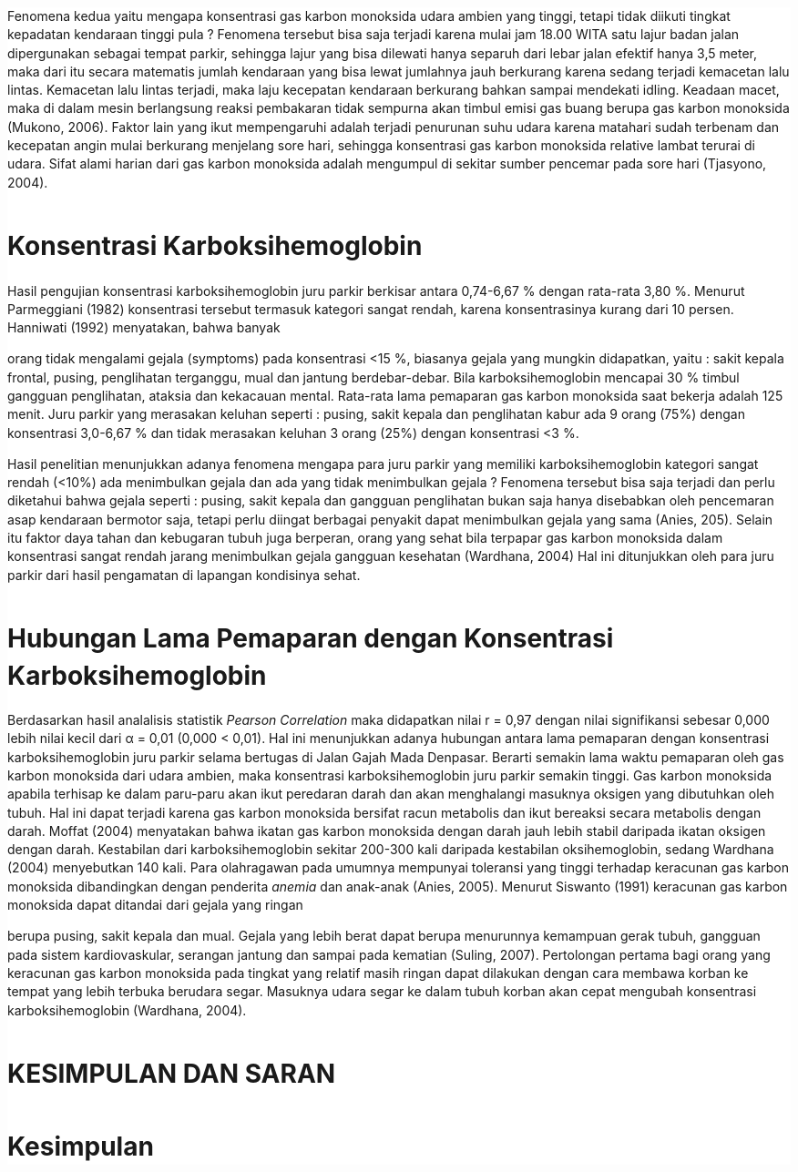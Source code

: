 <p><span class="font4">Fenomena kedua yaitu mengapa konsentrasi gas karbon monoksida udara ambien yang tinggi, tetapi tidak diikuti tingkat kepadatan kendaraan tinggi pula ? Fenomena tersebut bisa saja terjadi karena mulai jam 18.00 WITA satu lajur badan jalan dipergunakan sebagai tempat parkir, sehingga lajur yang bisa dilewati hanya separuh dari lebar jalan efektif hanya 3,5 meter, maka dari itu secara matematis jumlah kendaraan yang bisa lewat jumlahnya jauh berkurang karena sedang terjadi kemacetan lalu lintas. Kemacetan lalu lintas terjadi, maka laju kecepatan kendaraan berkurang bahkan sampai mendekati idling. Keadaan macet, maka di dalam mesin berlangsung reaksi pembakaran tidak sempurna akan timbul emisi gas buang berupa gas karbon monoksida (Mukono, 2006). Faktor lain yang ikut mempengaruhi adalah terjadi penurunan suhu udara karena matahari sudah terbenam dan kecepatan angin mulai berkurang menjelang sore hari, sehingga konsentrasi gas karbon monoksida relative lambat terurai di udara. Sifat alami harian dari gas karbon monoksida adalah mengumpul di sekitar sumber pencemar pada sore hari (Tjasyono, 2004).</span></p>
<h1><a name="bookmark16"></a><span class="font4" style="font-weight:bold;"><a name="bookmark17"></a>Konsentrasi Karboksihemoglobin</span></h1>
<p><span class="font4">Hasil pengujian konsentrasi karboksihemoglobin juru parkir berkisar antara 0,74-6,67 % dengan rata-rata 3,80 %. Menurut Parmeggiani (1982) konsentrasi tersebut termasuk kategori sangat rendah, karena konsentrasinya kurang dari 10 persen. Hanniwati (1992) menyatakan, bahwa banyak</span></p>
<p><span class="font4">orang tidak mengalami gejala (symptoms) pada konsentrasi &lt;15 %, biasanya gejala yang mungkin didapatkan, yaitu : sakit kepala frontal, pusing, penglihatan terganggu, mual dan jantung berdebar-debar. Bila karboksihemoglobin mencapai 30 % timbul gangguan penglihatan, ataksia dan kekacauan mental. Rata-rata lama pemaparan gas karbon monoksida saat bekerja adalah 125 menit. Juru parkir yang merasakan keluhan seperti : pusing, sakit kepala dan penglihatan kabur ada 9 orang (75%) dengan konsentrasi 3,0-6,67 % dan tidak merasakan keluhan 3 orang (25%) dengan konsentrasi &lt;3 %.</span></p>
<p><span class="font4">Hasil penelitian menunjukkan adanya fenomena mengapa para juru parkir yang memiliki karboksihemoglobin kategori sangat rendah (&lt;10%) ada menimbulkan gejala dan ada yang tidak menimbulkan gejala ? Fenomena tersebut bisa saja terjadi dan perlu diketahui bahwa gejala seperti : pusing, sakit kepala dan gangguan penglihatan bukan saja hanya disebabkan oleh pencemaran asap kendaraan bermotor saja, tetapi perlu diingat berbagai penyakit dapat menimbulkan gejala yang sama (Anies, 205). Selain itu faktor daya tahan dan kebugaran tubuh juga berperan, orang yang sehat bila terpapar gas karbon monoksida dalam konsentrasi sangat rendah jarang menimbulkan gejala gangguan kesehatan (Wardhana, 2004) Hal ini ditunjukkan oleh para juru parkir dari hasil pengamatan di lapangan kondisinya sehat.</span></p>
<h1><a name="bookmark18"></a><span class="font4" style="font-weight:bold;"><a name="bookmark19"></a>Hubungan Lama Pemaparan dengan Konsentrasi Karboksihemoglobin</span></h1>
<p><span class="font4">Berdasarkan hasil analalisis statistik </span><span class="font4" style="font-style:italic;">Pearson Correlation</span><span class="font4"> maka didapatkan nilai r = 0,97 dengan nilai signifikansi sebesar 0,000 lebih nilai kecil dari α = 0,01 (0,000 &lt;&nbsp;0,01). Hal ini menunjukkan adanya hubungan antara lama pemaparan dengan konsentrasi karboksihemoglobin juru parkir selama bertugas di Jalan Gajah Mada Denpasar. Berarti semakin lama waktu pemaparan oleh gas karbon monoksida dari udara ambien, maka konsentrasi karboksihemoglobin juru parkir semakin tinggi. Gas karbon monoksida apabila terhisap ke dalam paru-paru akan ikut peredaran darah dan akan menghalangi masuknya oksigen yang dibutuhkan oleh tubuh. Hal ini dapat terjadi karena gas karbon monoksida bersifat racun metabolis dan ikut bereaksi secara metabolis dengan darah. Moffat (2004) menyatakan bahwa ikatan gas karbon monoksida dengan darah jauh lebih stabil daripada ikatan oksigen dengan darah. Kestabilan dari karboksihemoglobin sekitar 200-300 kali daripada kestabilan oksihemoglobin, sedang Wardhana (2004) menyebutkan 140 kali. Para olahragawan pada umumnya mempunyai toleransi yang tinggi terhadap keracunan gas karbon monoksida dibandingkan dengan penderita </span><span class="font4" style="font-style:italic;">anemia</span><span class="font4"> dan anak-anak (Anies, 2005). Menurut Siswanto (1991) keracunan gas karbon monoksida dapat ditandai dari gejala yang ringan</span></p>
<p><span class="font4">berupa pusing, sakit kepala dan mual. Gejala yang lebih berat dapat berupa menurunnya kemampuan gerak tubuh, gangguan pada sistem kardiovaskular, serangan jantung dan sampai pada kematian (Suling, 2007). Pertolongan pertama bagi orang yang keracunan gas karbon monoksida pada tingkat yang relatif masih ringan dapat dilakukan dengan cara membawa korban ke tempat yang lebih terbuka berudara segar. Masuknya udara segar ke dalam tubuh korban akan cepat mengubah konsentrasi karboksihemoglobin (Wardhana, 2004).</span></p>
<h1><a name="bookmark20"></a><span class="font4" style="font-weight:bold;"><a name="bookmark21"></a>KESIMPULAN DAN SARAN</span></h1>
<h1><a name="bookmark22"></a><span class="font4" style="font-weight:bold;"><a name="bookmark23"></a>Kesimpulan</span></h1>
<ul style="list-style:none;"><li>